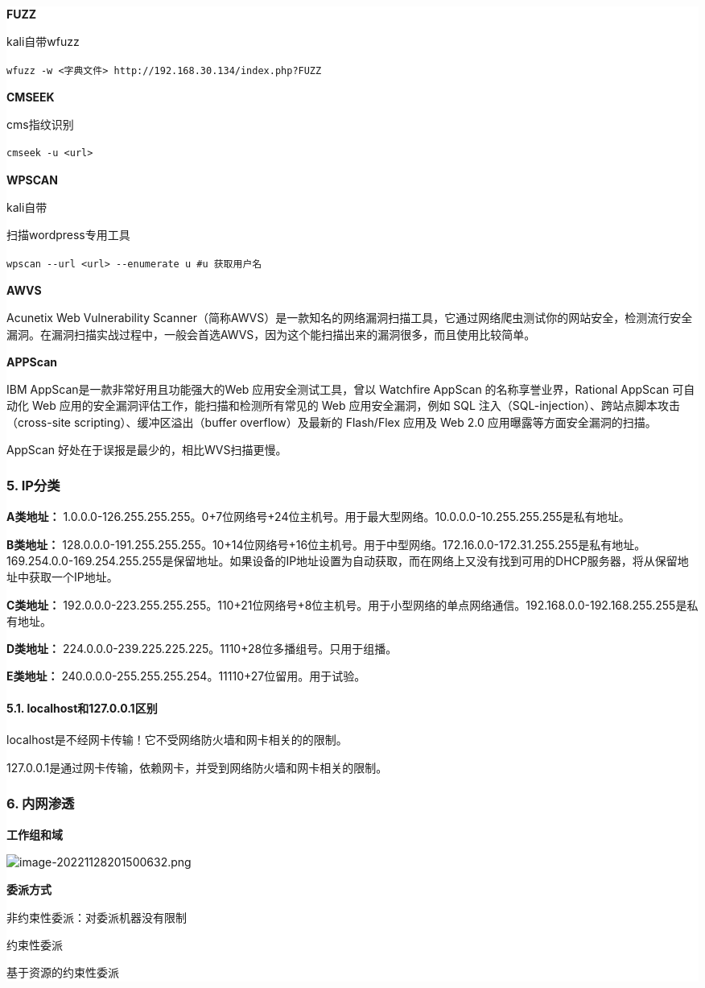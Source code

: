 **FUZZ**

kali自带wfuzz

```shell
wfuzz -w <字典文件> http://192.168.30.134/index.php?FUZZ
```

**CMSEEK**

cms指纹识别

```shell
cmseek -u <url>
```

**WPSCAN**

kali自带

扫描wordpress专用工具

```shell
wpscan --url <url> --enumerate u #u 获取用户名
```

**AWVS**

Acunetix Web Vulnerability Scanner（简称AWVS）是一款知名的网络漏洞扫描工具，它通过网络爬虫测试你的网站安全，检测流行安全漏洞。在漏洞扫描实战过程中，一般会首选AWVS，因为这个能扫描出来的漏洞很多，而且使用比较简单。

**APPScan**

IBM AppScan是一款非常好用且功能强大的Web 应用安全测试工具，曾以 Watchfire AppScan 的名称享誉业界，Rational AppScan 可自动化 Web 应用的安全漏洞评估工作，能扫描和检测所有常见的 Web 应用安全漏洞，例如 SQL 注入（SQL-injection）、跨站点脚本攻击（cross-site scripting）、缓冲区溢出（buffer overflow）及最新的 Flash/Flex 应用及 Web 2.0 应用曝露等方面安全漏洞的扫描。

AppScan 好处在于误报是最少的，相比WVS扫描更慢。

### 5. IP分类

**A类地址：** 1.0.0.0-126.255.255.255。0+7位网络号+24位主机号。用于最大型网络。10.0.0.0-10.255.255.255是私有地址。

**B类地址：** 128.0.0.0-191.255.255.255。10+14位网络号+16位主机号。用于中型网络。172.16.0.0-172.31.255.255是私有地址。169.254.0.0-169.254.255.255是保留地址。如果设备的IP地址设置为自动获取，而在网络上又没有找到可用的DHCP服务器，将从保留地址中获取一个IP地址。

**C类地址：** 192.0.0.0-223.255.255.255。110+21位网络号+8位主机号。用于小型网络的单点网络通信。192.168.0.0-192.168.255.255是私有地址。

**D类地址：** 224.0.0.0-239.225.225.225。1110+28位多播组号。只用于组播。

**E类地址：** 240.0.0.0-255.255.255.254。11110+27位留用。用于试验。

#### 5.1. localhost和127.0.0.1区别

localhost是不经网卡传输！它不受网络防火墙和网卡相关的的限制。

127.0.0.1是通过网卡传输，依赖网卡，并受到网络防火墙和网卡相关的限制。

### 6. 内网渗透

**工作组和域**

![image-20221128201500632.png](https://img.ghostliner.top/4gWBVn.png)

**委派方式**

非约束性委派：对委派机器没有限制

约束性委派

基于资源的约束性委派
